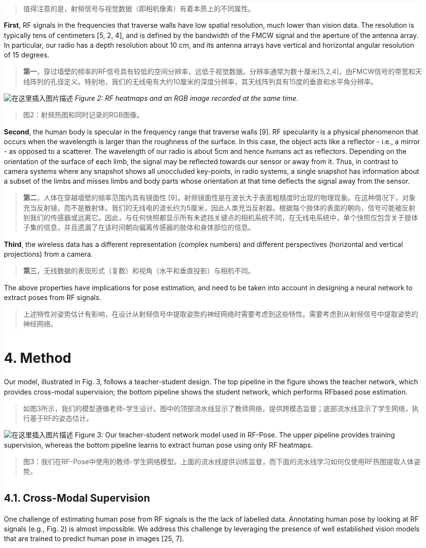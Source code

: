 > 值得注意的是，射频信号与视觉数据（即相机像素）有着本质上的不同属性。

**First**, RF signals in the frequencies that traverse walls have low spatial resolution, much lower than vision data. The resolution is typically tens of centimeters [5, 2, 4], and is defined by the bandwidth of the FMCW signal and the aperture of the antenna array. In particular, our radio has a depth resolution about 10 cm, and its antenna arrays have vertical and horizontal angular resolution of 15 degrees.

> **第一**，穿过墙壁的频率的RF信号具有较低的空间分辨率，远低于视觉数据。分辨率通常为数十厘米[5,2,4]，由FMCW信号的带宽和天线阵列的孔径定义。特别地，我们的无线电有大约10厘米的深度分辨率，其天线阵列具有15度的垂直和水平角分辨率。

![在这里插入图片描述](https://img-blog.csdnimg.cn/a472f7da97f349c78ac6b5db85d2ce58.png#pic_center)
*Figure 2: RF heatmaps and an RGB image recorded at the same time.*

> 图2：射频热图和同时记录的RGB图像。


**Second**, the human body is specular in the frequency range that traverse walls [9]. RF specularity is a physical phenomenon that occurs when the wavelength is larger than the roughness of the surface. In this case, the object acts like a reflector - i.e., a mirror - as opposed to a scatterer. The wavelength of our radio is about 5cm and hence humans act as reflectors. Depending on the orientation of the surface of each limb, the signal may be reflected towards our sensor or away from it. Thus, in contrast to camera systems where any snapshot shows all unoccluded key-points, in radio systems, a single snapshot has information about a subset of the limbs and misses limbs and body parts whose orientation at that time deflects the signal away from the sensor.

> **第二**，人体在穿越墙壁的频率范围内具有镜面性 [9]。射频镜面性是在波长大于表面粗糙度时出现的物理现象。在这种情况下，对象充当反射镜，而不是散射体。我们的无线电的波长约为5厘米，因此人类充当反射器。根据每个肢体的表面的朝向，信号可能被反射到我们的传感器或远离它。因此，与任何快照都显示所有未遮挡关键点的相机系统不同，在无线电系统中，单个快照仅包含关于肢体子集的信息，并且遗漏了在该时间朝向偏离传感器的肢体和身体部位的信息。

**Third**, the wireless data has a different representation (complex numbers) and different perspectives (horizontal and vertical projections) from a camera.

> **第三**，无线数据的表现形式（复数）和视角（水平和垂直投影）与相机不同。

The above properties have implications for pose estimation, and need to be taken into account in designing a neural network to extract poses from RF signals.

> 上述特性对姿势估计有影响，在设计从射频信号中提取姿势的神经网络时需要考虑到这些特性。需要考虑到从射频信号中提取姿势的神经网络。


# 4. Method
Our model, illustrated in Fig. 3, follows a teacher-student design. The top pipeline in the figure shows the teacher network, which provides cross-modal supervision; the bottom pipeline shows the student network, which performs RFbased pose estimation.

> 如图3所示，我们的模型遵循老师-学生设计。图中的顶部流水线显示了教师网络，提供跨模态监督；底部流水线显示了学生网络，执行基于RF的姿态估计。

![在这里插入图片描述](https://img-blog.csdnimg.cn/040ec27fe69742aa8600f0a6a5c42681.png#pic_center)
Figure 3: Our teacher-student network model used in RF-Pose. The upper pipeline provides training supervision, whereas the bottom pipeline learns to extract human pose using only RF heatmaps.

> 图3：我们在RF-Pose中使用的教师-学生网络模型。上面的流水线提供训练监督，而下面的流水线学习如何仅使用RF热图提取人体姿势。

## 4.1. Cross-Modal Supervision
One challenge of estimating human pose from RF signals is the the lack of labelled data. Annotating human pose by looking at RF signals (e.g., Fig. 2) is almost impossible. We address this challenge by leveraging the presence of well established vision models that are trained to predict human pose in images [25, 7].
